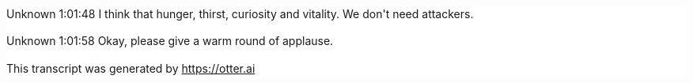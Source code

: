 Unknown 1:01:48
I think that hunger, thirst, curiosity and vitality. We don't need attackers.

Unknown 1:01:58
Okay, please give a warm round of applause.

This transcript was generated by https://otter.ai